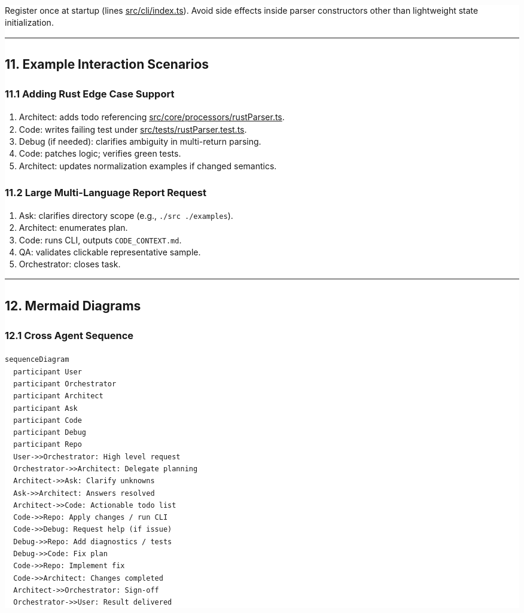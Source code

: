 Register once at startup (lines [src/cli/index.ts](src/cli/index.ts:20)). Avoid side effects inside parser constructors other than lightweight state initialization.

---

## 11. Example Interaction Scenarios

### 11.1 Adding Rust Edge Case Support
1. Architect: adds todo referencing [src/core/processors/rustParser.ts](src/core/processors/rustParser.ts).
2. Code: writes failing test under [src/tests/rustParser.test.ts](src/tests/rustParser.test.ts).
3. Debug (if needed): clarifies ambiguity in multi-return parsing.
4. Code: patches logic; verifies green tests.
5. Architect: updates normalization examples if changed semantics.

### 11.2 Large Multi-Language Report Request
1. Ask: clarifies directory scope (e.g., `./src ./examples`).
2. Architect: enumerates plan.
3. Code: runs CLI, outputs `CODE_CONTEXT.md`.
4. QA: validates clickable representative sample.
5. Orchestrator: closes task.

---

## 12. Mermaid Diagrams

### 12.1 Cross Agent Sequence

```mermaid
sequenceDiagram
  participant User
  participant Orchestrator
  participant Architect
  participant Ask
  participant Code
  participant Debug
  participant Repo
  User->>Orchestrator: High level request
  Orchestrator->>Architect: Delegate planning
  Architect->>Ask: Clarify unknowns
  Ask->>Architect: Answers resolved
  Architect->>Code: Actionable todo list
  Code->>Repo: Apply changes / run CLI
  Code->>Debug: Request help (if issue)
  Debug->>Repo: Add diagnostics / tests
  Debug->>Code: Fix plan
  Code->>Repo: Implement fix
  Code->>Architect: Changes completed
  Architect->>Orchestrator: Sign-off
  Orchestrator->>User: Result delivered
```
